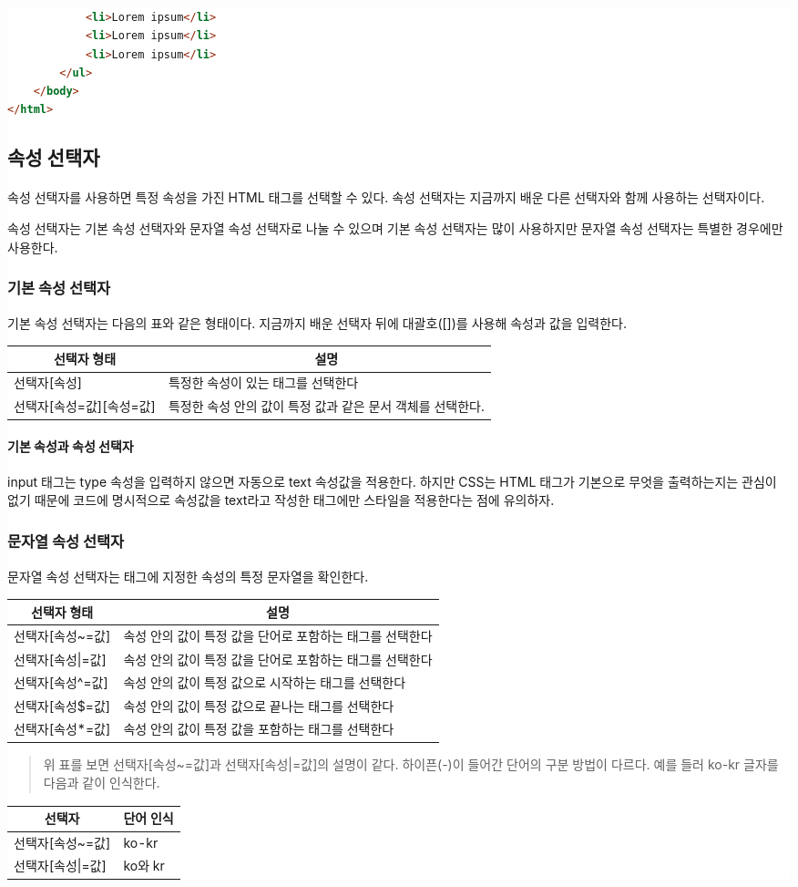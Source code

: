 ```html
			<li>Lorem ipsum</li>
			<li>Lorem ipsum</li>
			<li>Lorem ipsum</li>
		</ul>
	</body>
</html>

```

## 속성 선택자

속성 선택자를 사용하면 특정 속성을 가진 HTML 태그를 선택할 수 있다.
속성 선택자는 지금까지 배운 다른 선택자와 함께 사용하는 선택자이다. 

속성 선택자는 기본 속성 선택자와 문자열 속성 선택자로 나눌 수 있으며 기본 속성 선택자는 많이 사용하지만 문자열 속성 선택자는 특별한 경우에만 사용한다.

### 기본 속성 선택자

기본 속성 선택자는 다음의 표와 같은 형태이다. 지금까지 배운 선택자 뒤에 대괄호([])를 사용해 속성과 값을 입력한다.

| 선택자 형태                | 설명                                                       |
| -------------------------- | ---------------------------------------------------------- |
| 선택자\[속성]              | 특정한 속성이 있는 태그를 선택한다                         |
| 선택자\[속성=값]\[속성=값] | 특정한 속성 안의 값이 특정 값과 같은 문서 객체를 선택한다. |

#### 기본 속성과 속성 선택자

input 태그는 type 속성을 입력하지 않으면 자동으로 text 속성값을 적용한다. 하지만 CSS는  HTML 태그가 기본으로 무엇을 출력하는지는 관심이 없기 때문에 코드에 명시적으로 속성값을 text라고 작성한 태그에만 스타일을 적용한다는 점에 유의하자.

### 문자열 속성 선택자

문자열 속성 선택자는 태그에 지정한 속성의 특정 문자열을 확인한다.

| 선택자 형태        | 설명                                                     |
| ------------------ | -------------------------------------------------------- |
| 선택자\[속성~=값]  | 속성 안의 값이 특정 값을 단어로 포함하는 태그를 선택한다 |
| 선택자\[속성\|=값] | 속성 안의 값이 특정 값을 단어로 포함하는 태그를 선택한다 |
| 선택자\[속성^=값]  | 속성 안의 값이 특정 값으로 시작하는 태그를 선택한다      |
| 선택자\[속성$=값]  | 속성 안의 값이 특정 값으로 끝나는 태그를 선택한다        |
| 선택자\[속성*=값]  | 속성 안의 값이 특정 값을 포함하는 태그를 선택한다        |

> 위 표를 보면 선택자\[속성~=값]과 선택자\[속성\|=값]의 설명이 같다. 하이픈(-)이 들어간 단어의 구분 방법이 다르다. 예를 들러 ko-kr 글자를 다음과 같이 인식한다.

| 선택자             | 단어 인식 |
| ------------------ | --------- |
| 선택자\[속성~=값]  | ko-kr     |
| 선택자\[속성\|=값] | ko와 kr   |
